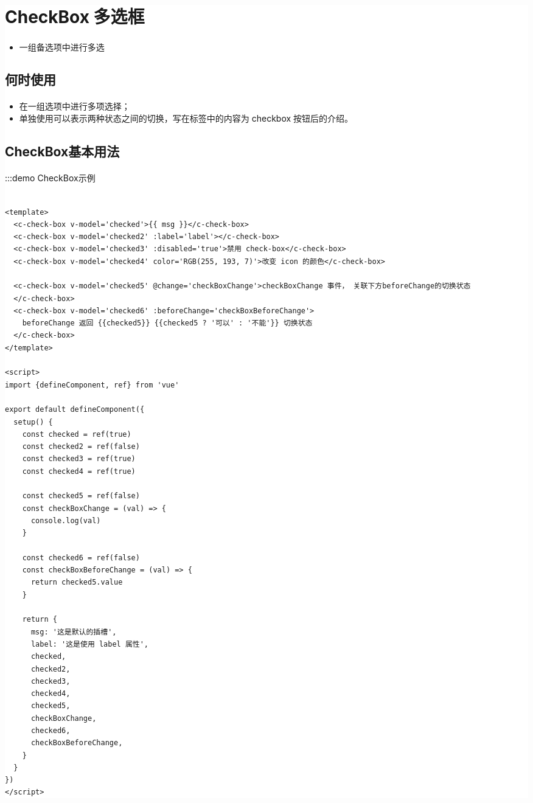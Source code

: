 # CheckBox 多选框

+ 一组备选项中进行多选

## 何时使用

+ 在一组选项中进行多项选择；
+ 单独使用可以表示两种状态之间的切换，写在标签中的内容为 checkbox 按钮后的介绍。

## CheckBox基本用法

:::demo CheckBox示例

```vue

<template>
  <c-check-box v-model='checked'>{{ msg }}</c-check-box>
  <c-check-box v-model='checked2' :label='label'></c-check-box>
  <c-check-box v-model='checked3' :disabled='true'>禁用 check-box</c-check-box>
  <c-check-box v-model='checked4' color='RGB(255, 193, 7)'>改变 icon 的颜色</c-check-box>

  <c-check-box v-model='checked5' @change='checkBoxChange'>checkBoxChange 事件， 关联下方beforeChange的切换状态
  </c-check-box>
  <c-check-box v-model='checked6' :beforeChange='checkBoxBeforeChange'>
    beforeChange 返回 {{checked5}} {{checked5 ? '可以' : '不能'}} 切换状态
  </c-check-box>
</template>

<script>
import {defineComponent, ref} from 'vue'

export default defineComponent({
  setup() {
    const checked = ref(true)
    const checked2 = ref(false)
    const checked3 = ref(true)
    const checked4 = ref(true)

    const checked5 = ref(false)
    const checkBoxChange = (val) => {
      console.log(val)
    }

    const checked6 = ref(false)
    const checkBoxBeforeChange = (val) => {
      return checked5.value
    }

    return {
      msg: '这是默认的插槽',
      label: '这是使用 label 属性',
      checked,
      checked2,
      checked3,
      checked4,
      checked5,
      checkBoxChange,
      checked6,
      checkBoxBeforeChange,
    }
  }
})
</script>
```